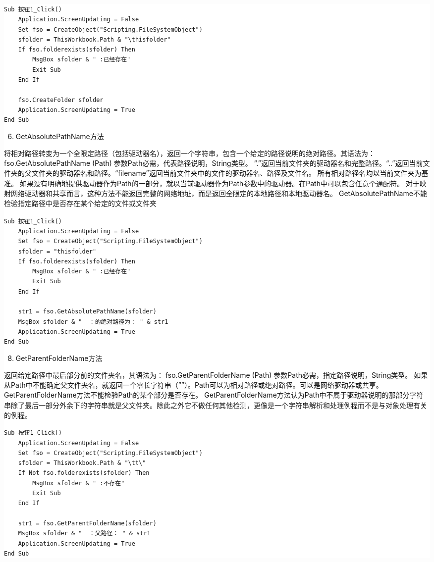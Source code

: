 ```vbscript
Sub 按钮1_Click()
    Application.ScreenUpdating = False
    Set fso = CreateObject("Scripting.FileSystemObject")
    sfolder = ThisWorkbook.Path & "\thisfolder"
    If fso.folderexists(sfolder) Then
        MsgBox sfolder & " :已经存在"
        Exit Sub
    End If
   
    fso.CreateFolder sfolder
    Application.ScreenUpdating = True
End Sub
```

6. GetAbsolutePathName方法

将相对路径转变为一个全限定路径（包括驱动器名），返回一个字符串，包含一个给定的路径说明的绝对路径。其语法为：
fso.GetAbsolutePathName (Path)
参数Path必需，代表路径说明，String类型。
“.”返回当前文件夹的驱动器名和完整路径。“..”返回当前文件夹的父文件夹的驱动器名和路径。“filename”返回当前文件夹中的文件的驱动器名、路径及文件名。
所有相对路径名均以当前文件夹为基准。
如果没有明确地提供驱动器作为Path的一部分，就以当前驱动器作为Path参数中的驱动器。在Path中可以包含任意个通配符。
对于映射网络驱动器和共享而言，这种方法不能返回完整的网络地址，而是返回全限定的本地路径和本地驱动器名。
GetAbsolutePathName不能检验指定路径中是否存在某个给定的文件或文件夹

```vbscript
Sub 按钮1_Click()
    Application.ScreenUpdating = False
    Set fso = CreateObject("Scripting.FileSystemObject")
    sfolder = "thisfolder"
    If fso.folderexists(sfolder) Then
        MsgBox sfolder & " :已经存在"
        Exit Sub
    End If
   
    str1 = fso.GetAbsolutePathName(sfolder)
    MsgBox sfolder & "  ：的绝对路径为： " & str1
    Application.ScreenUpdating = True
End Sub
```

8. GetParentFolderName方法

返回给定路径中最后部分前的文件夹名，其语法为：
fso.GetParentFolderName (Path)
参数Path必需，指定路径说明，String类型。
如果从Path中不能确定父文件夹名，就返回一个零长字符串（””）。Path可以为相对路径或绝对路径。可以是网络驱动器或共享。
GetParentFolderName方法不能检验Path的某个部分是否存在。
GetParentFolderName方法认为Path中不属于驱动器说明的那部分字符串除了最后一部分外余下的字符串就是父文件夹。除此之外它不做任何其他检测，更像是一个字符串解析和处理例程而不是与对象处理有关的例程。

```vbscript
Sub 按钮1_Click()
    Application.ScreenUpdating = False
    Set fso = CreateObject("Scripting.FileSystemObject")
    sfolder = ThisWorkbook.Path & "\tt\"
    If Not fso.folderexists(sfolder) Then
        MsgBox sfolder & " :不存在"
        Exit Sub
    End If
   
    str1 = fso.GetParentFolderName(sfolder)
    MsgBox sfolder & "  ：父路径： " & str1
    Application.ScreenUpdating = True
End Sub
```
